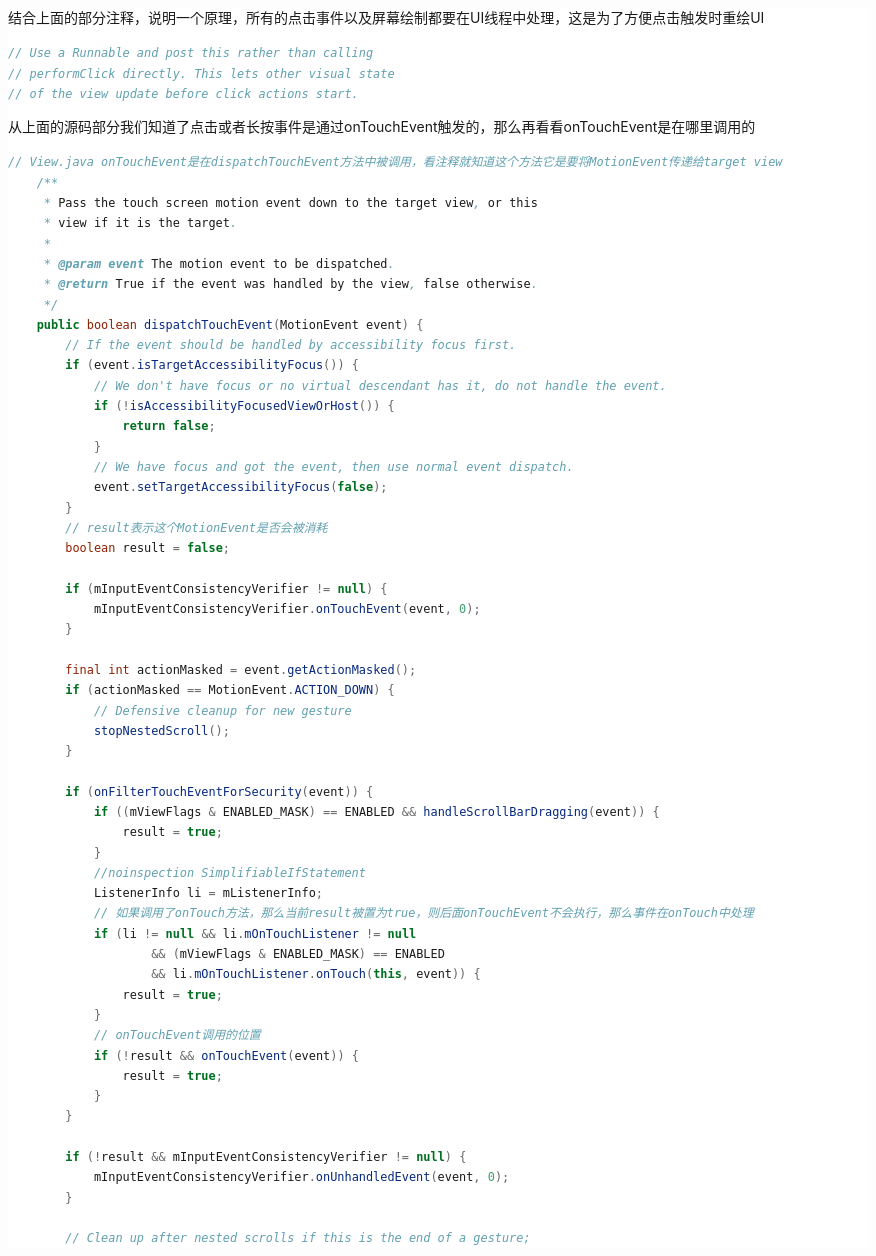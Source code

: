 结合上面的部分注释，说明一个原理，所有的点击事件以及屏幕绘制都要在UI线程中处理，这是为了方便点击触发时重绘UI

```java
// Use a Runnable and post this rather than calling
// performClick directly. This lets other visual state
// of the view update before click actions start.
```

从上面的源码部分我们知道了点击或者长按事件是通过onTouchEvent触发的，那么再看看onTouchEvent是在哪里调用的

```java
// View.java onTouchEvent是在dispatchTouchEvent方法中被调用，看注释就知道这个方法它是要将MotionEvent传递给target view
    /**
     * Pass the touch screen motion event down to the target view, or this
     * view if it is the target.
     *
     * @param event The motion event to be dispatched.
     * @return True if the event was handled by the view, false otherwise.
     */
    public boolean dispatchTouchEvent(MotionEvent event) {
        // If the event should be handled by accessibility focus first.
        if (event.isTargetAccessibilityFocus()) {
            // We don't have focus or no virtual descendant has it, do not handle the event.
            if (!isAccessibilityFocusedViewOrHost()) {
                return false;
            }
            // We have focus and got the event, then use normal event dispatch.
            event.setTargetAccessibilityFocus(false);
        }
        // result表示这个MotionEvent是否会被消耗
        boolean result = false;

        if (mInputEventConsistencyVerifier != null) {
            mInputEventConsistencyVerifier.onTouchEvent(event, 0);
        }

        final int actionMasked = event.getActionMasked();
        if (actionMasked == MotionEvent.ACTION_DOWN) {
            // Defensive cleanup for new gesture
            stopNestedScroll();
        }

        if (onFilterTouchEventForSecurity(event)) {
            if ((mViewFlags & ENABLED_MASK) == ENABLED && handleScrollBarDragging(event)) {
                result = true;
            }
            //noinspection SimplifiableIfStatement
            ListenerInfo li = mListenerInfo;
            // 如果调用了onTouch方法，那么当前result被置为true，则后面onTouchEvent不会执行，那么事件在onTouch中处理
            if (li != null && li.mOnTouchListener != null
                    && (mViewFlags & ENABLED_MASK) == ENABLED
                    && li.mOnTouchListener.onTouch(this, event)) {
                result = true;
            }
            // onTouchEvent调用的位置
            if (!result && onTouchEvent(event)) {
                result = true;
            }
        }

        if (!result && mInputEventConsistencyVerifier != null) {
            mInputEventConsistencyVerifier.onUnhandledEvent(event, 0);
        }

        // Clean up after nested scrolls if this is the end of a gesture;
```